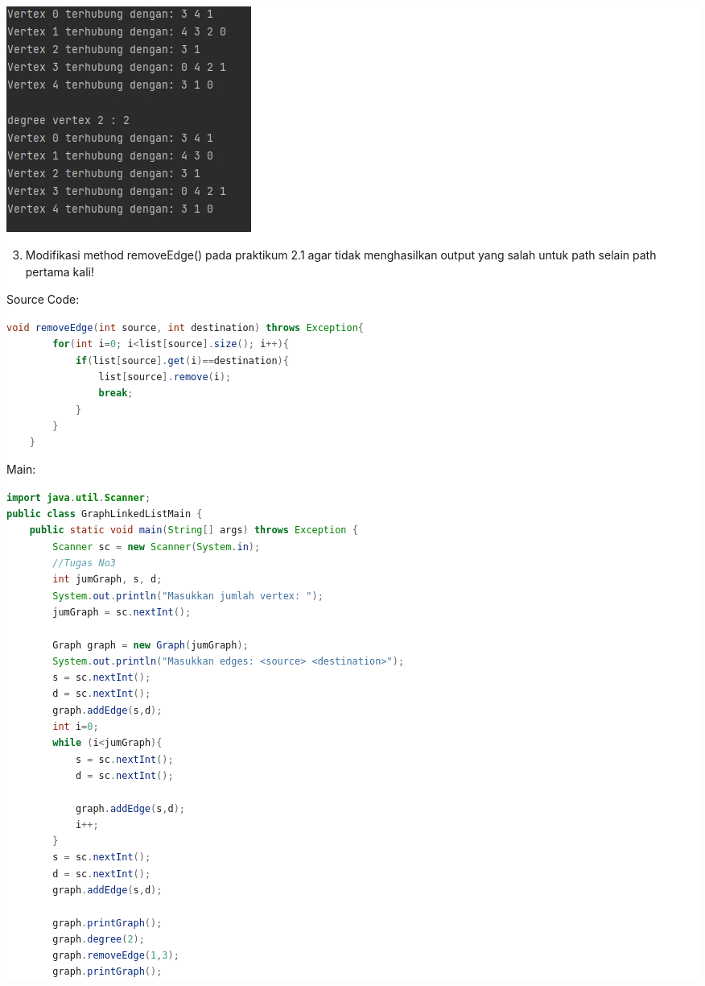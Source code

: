 <img src = "OutputTugas2.4.jpg">

3. Modifikasi method removeEdge() pada praktikum 2.1 agar tidak menghasilkan output yang salah
untuk path selain path pertama kali!

Source Code: 
```java
void removeEdge(int source, int destination) throws Exception{
        for(int i=0; i<list[source].size(); i++){
            if(list[source].get(i)==destination){
                list[source].remove(i);
                break;
            }
        }
    }
```
Main: 
```java
import java.util.Scanner;
public class GraphLinkedListMain {
    public static void main(String[] args) throws Exception {
        Scanner sc = new Scanner(System.in);
        //Tugas No3
        int jumGraph, s, d;
        System.out.println("Masukkan jumlah vertex: ");
        jumGraph = sc.nextInt();

        Graph graph = new Graph(jumGraph);
        System.out.println("Masukkan edges: <source> <destination>");
        s = sc.nextInt();
        d = sc.nextInt();
        graph.addEdge(s,d);
        int i=0;
        while (i<jumGraph){
            s = sc.nextInt();
            d = sc.nextInt();

            graph.addEdge(s,d);
            i++;
        }
        s = sc.nextInt();
        d = sc.nextInt();
        graph.addEdge(s,d);

        graph.printGraph();
        graph.degree(2);
        graph.removeEdge(1,3);
        graph.printGraph();

```
